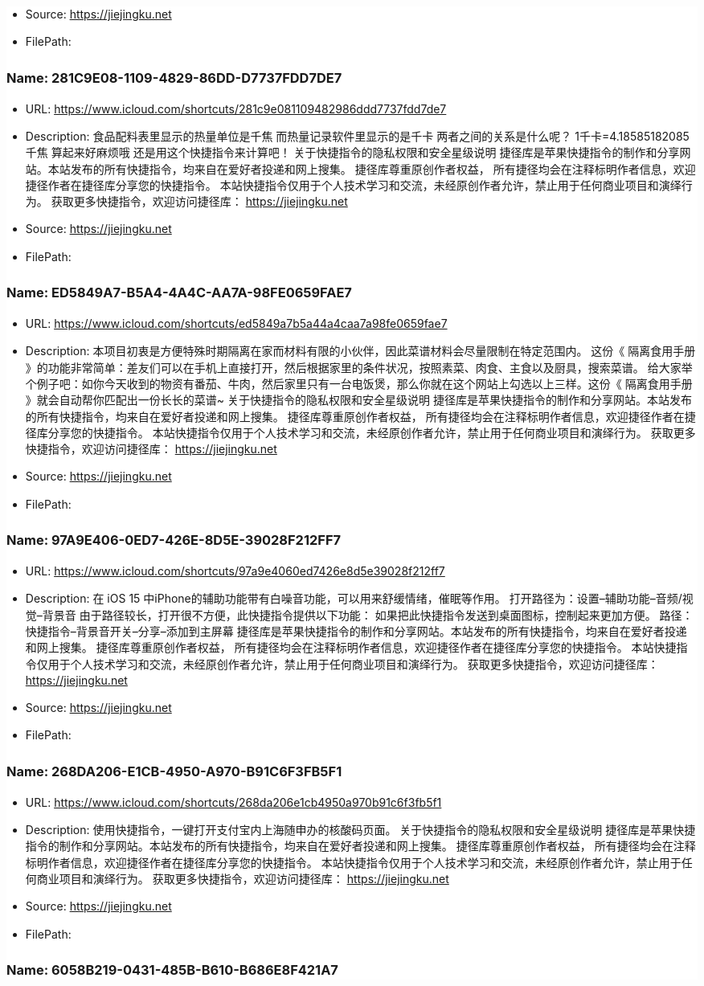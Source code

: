 - Source: https://jiejingku.net

- FilePath: 

### Name: 281C9E08-1109-4829-86DD-D7737FDD7DE7

- URL: https://www.icloud.com/shortcuts/281c9e081109482986ddd7737fdd7de7

- Description: 食品配料表里显示的热量单位是千焦 而热量记录软件里显示的是千卡 两者之间的关系是什么呢？ 1千卡=4.18585182085 千焦 算起来好麻烦哦 还是用这个快捷指令来计算吧！  关于快捷指令的隐私权限和安全星级说明 捷径库是苹果快捷指令的制作和分享网站。本站发布的所有快捷指令，均来自在爱好者投递和网上搜集。 捷径库尊重原创作者权益， 所有捷径均会在注释标明作者信息，欢迎捷径作者在捷径库分享您的快捷指令。 本站快捷指令仅用于个人技术学习和交流，未经原创作者允许，禁止用于任何商业项目和演绎行为。 获取更多快捷指令，欢迎访问捷径库： https://jiejingku.net

- Source: https://jiejingku.net

- FilePath: 

### Name: ED5849A7-B5A4-4A4C-AA7A-98FE0659FAE7

- URL: https://www.icloud.com/shortcuts/ed5849a7b5a44a4caa7a98fe0659fae7

- Description: 本项目初衷是方便特殊时期隔离在家而材料有限的小伙伴，因此菜谱材料会尽量限制在特定范围内。 这份《 隔离食用手册 》的功能非常简单：差友们可以在手机上直接打开，然后根据家里的条件状况，按照素菜、肉食、主食以及厨具，搜索菜谱。 给大家举个例子吧：如你今天收到的物资有番茄、牛肉，然后家里只有一台电饭煲，那么你就在这个网站上勾选以上三样。这份《 隔离食用手册 》就会自动帮你匹配出一份长长的菜谱~  关于快捷指令的隐私权限和安全星级说明 捷径库是苹果快捷指令的制作和分享网站。本站发布的所有快捷指令，均来自在爱好者投递和网上搜集。 捷径库尊重原创作者权益， 所有捷径均会在注释标明作者信息，欢迎捷径作者在捷径库分享您的快捷指令。 本站快捷指令仅用于个人技术学习和交流，未经原创作者允许，禁止用于任何商业项目和演绎行为。 获取更多快捷指令，欢迎访问捷径库： https://jiejingku.net

- Source: https://jiejingku.net

- FilePath: 

### Name: 97A9E406-0ED7-426E-8D5E-39028F212FF7

- URL: https://www.icloud.com/shortcuts/97a9e4060ed7426e8d5e39028f212ff7

- Description: 在 iOS 15 中iPhone的辅助功能带有白噪音功能，可以用来舒缓情绪，催眠等作用。 打开路径为：设置–辅助功能–音频/视觉–背景音 由于路径较长，打开很不方便，此快捷指令提供以下功能： 如果把此快捷指令发送到桌面图标，控制起来更加方便。 路径：快捷指令–背景音开关–分享–添加到主屏幕 捷径库是苹果快捷指令的制作和分享网站。本站发布的所有快捷指令，均来自在爱好者投递和网上搜集。 捷径库尊重原创作者权益， 所有捷径均会在注释标明作者信息，欢迎捷径作者在捷径库分享您的快捷指令。 本站快捷指令仅用于个人技术学习和交流，未经原创作者允许，禁止用于任何商业项目和演绎行为。 获取更多快捷指令，欢迎访问捷径库： https://jiejingku.net

- Source: https://jiejingku.net

- FilePath: 

### Name: 268DA206-E1CB-4950-A970-B91C6F3FB5F1

- URL: https://www.icloud.com/shortcuts/268da206e1cb4950a970b91c6f3fb5f1

- Description: 使用快捷指令，一键打开支付宝内上海随申办的核酸码页面。  关于快捷指令的隐私权限和安全星级说明 捷径库是苹果快捷指令的制作和分享网站。本站发布的所有快捷指令，均来自在爱好者投递和网上搜集。 捷径库尊重原创作者权益， 所有捷径均会在注释标明作者信息，欢迎捷径作者在捷径库分享您的快捷指令。 本站快捷指令仅用于个人技术学习和交流，未经原创作者允许，禁止用于任何商业项目和演绎行为。 获取更多快捷指令，欢迎访问捷径库： https://jiejingku.net

- Source: https://jiejingku.net

- FilePath: 

### Name: 6058B219-0431-485B-B610-B686E8F421A7
